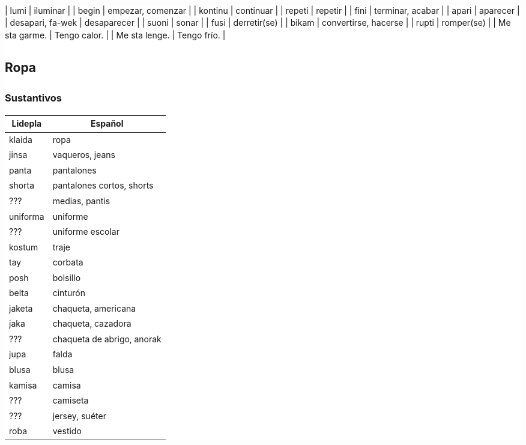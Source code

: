 | lumi             | iluminar                  |
| begin            | empezar, comenzar         |
| kontinu          | continuar                 |
| repeti           | repetir                   |
| fini             | terminar, acabar          |
| apari            | aparecer                  |
| desapari, fa-wek | desaparecer               |
| suoni            | sonar                     |
| fusi             | derretir(se)              |
| bikam            | convertirse, hacerse      |
| rupti            | romper(se)                |
| Me sta garme.    | Tengo calor.              |
| Me sta lenge.    | Tengo frío.               |

## Ropa

### Sustantivos

| Lidepla    | Español                      |
|------------|------------------------------|
| klaida     | ropa                         |
| jinsa      | vaqueros, jeans              |
| panta      | pantalones                   |
| shorta     | pantalones cortos, shorts    |
| ???        | medias, pantis               |
| uniforma   | uniforme                     |
| ???        | uniforme escolar             |
| kostum     | traje                        |
| tay        | corbata                      |
| posh       | bolsillo                     |
| belta      | cinturón                     |
| jaketa     | chaqueta, americana          |
| jaka       | chaqueta, cazadora           |
| ???        | chaqueta de abrigo, anorak   |
| jupa       | falda                        |
| blusa      | blusa                        |
| kamisa     | camisa                       |
| ???        | camiseta                     |
| ???        | jersey, suéter               |
| roba       | vestido                      |